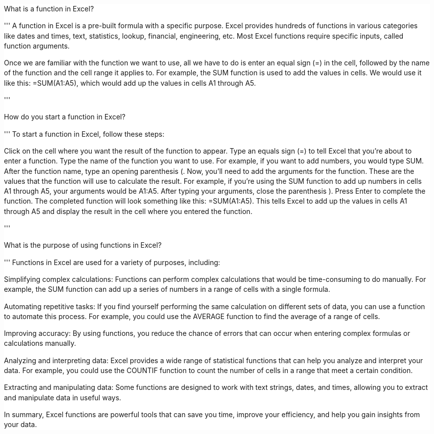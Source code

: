 What is a function in Excel?

'''
A function in Excel is a pre-built formula with a specific purpose. Excel provides hundreds of functions in various categories like dates and times, text, statistics, lookup, financial, engineering, etc. Most Excel functions require specific inputs, called function arguments.

Once we are familiar with the function we want to use, all we have to do is enter an equal sign (=) in the cell, followed by the name of the function and the cell range it applies to.
For example, the SUM function is used to add the values in cells.
We would use it like this: =SUM(A1:A5), which would add up the values in cells A1 through A5.

'''

How do you start a function in Excel?

'''
To start a function in Excel, follow these steps:

Click on the cell where you want the result of the function to appear.
Type an equals sign (=) to tell Excel that you’re about to enter a function.
Type the name of the function you want to use. For example, if you want to add numbers, you would type SUM.
After the function name, type an opening parenthesis (.
Now, you’ll need to add the arguments for the function. These are the values that the function will use to calculate the result. For example, if you’re using the SUM function to add up numbers in cells A1 through A5, your arguments would be A1:A5.
After typing your arguments, close the parenthesis ).
Press Enter to complete the function.
The completed function will look something like this: =SUM(A1:A5). This tells Excel to add up the values in cells A1 through A5 and display the result in the cell where you entered the function.

'''

What is the purpose of using functions in Excel?

'''
Functions in Excel are used for a variety of purposes, including:

Simplifying complex calculations: Functions can perform complex calculations that would be time-consuming to do manually. For example, the SUM function can add up a series of numbers in a range of cells with a single formula.

Automating repetitive tasks: If you find yourself performing the same calculation on different sets of data, you can use a function to automate this process. For example, you could use the AVERAGE function to find the average of a range of cells.

Improving accuracy: By using functions, you reduce the chance of errors that can occur when entering complex formulas or calculations manually.

Analyzing and interpreting data: Excel provides a wide range of statistical functions that can help you analyze and interpret your data. For example, you could use the COUNTIF function to count the number of cells in a range that meet a certain condition.

Extracting and manipulating data: Some functions are designed to work with text strings, dates, and times, allowing you to extract and manipulate data in useful ways.

In summary, Excel functions are powerful tools that can save you time, improve your efficiency, and help you gain insights from your data.
